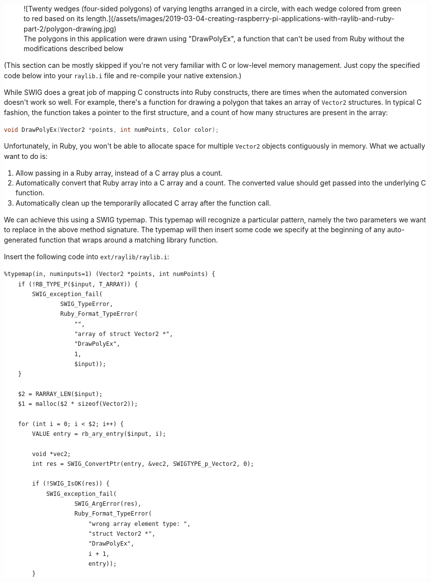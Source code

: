 <figure markdown="1">
![Twenty wedges (four-sided polygons) of varying lengths arranged in a circle, with each wedge colored from green to red based on its length.](/assets/images/2019-03-04-creating-raspberry-pi-applications-with-raylib-and-ruby-part-2/polygon-drawing.jpg)
<figcaption>The polygons in this application were drawn using "DrawPolyEx", a function that can't be used from Ruby without the modifications described below</figcaption>
</figure>

(This section can be mostly skipped if you're not very familiar with C or low-level memory management. Just copy the specified code below into your `raylib.i` file and re-compile your native extension.)

While SWIG does a great job of mapping C constructs into Ruby constructs, there are times when the automated conversion doesn't work so well. For example, there's a function for drawing a polygon that takes an array of `Vector2` structures. In typical C fashion, the function takes a pointer to the first structure, and a count of how many structures are present in the array:

```c
void DrawPolyEx(Vector2 *points, int numPoints, Color color);
```

Unfortunately, in Ruby, you won't be able to allocate space for multiple `Vector2` objects contiguously in memory. What we actually want to do is:

1. Allow passing in a Ruby array, instead of a C array plus a count.
1. Automatically convert that Ruby array into a C array and a count. The converted value should get passed into the underlying C function.
1. Automatically clean up the temporarily allocated C array after the function call.

We can achieve this using a SWIG typemap. This typemap will recognize a particular pattern, namely the two parameters we want to replace in the above method signature. The typemap will then insert some code we specify at the beginning of any auto-generated function that wraps around a matching library function.

Insert the following code into `ext/raylib/raylib.i`:

```
%typemap(in, numinputs=1) (Vector2 *points, int numPoints) {
    if (!RB_TYPE_P($input, T_ARRAY)) {
        SWIG_exception_fail(
                SWIG_TypeError,
                Ruby_Format_TypeError(
                    "",
                    "array of struct Vector2 *",
                    "DrawPolyEx",
                    1,
                    $input));
    }

    $2 = RARRAY_LEN($input);
    $1 = malloc($2 * sizeof(Vector2));

    for (int i = 0; i < $2; i++) {
        VALUE entry = rb_ary_entry($input, i);

        void *vec2;
        int res = SWIG_ConvertPtr(entry, &vec2, SWIGTYPE_p_Vector2, 0);

        if (!SWIG_IsOK(res)) {
            SWIG_exception_fail(
                    SWIG_ArgError(res),
                    Ruby_Format_TypeError(
                        "wrong array element type: ",
                        "struct Vector2 *",
                        "DrawPolyEx",
                        i + 1,
                        entry));
        }

```